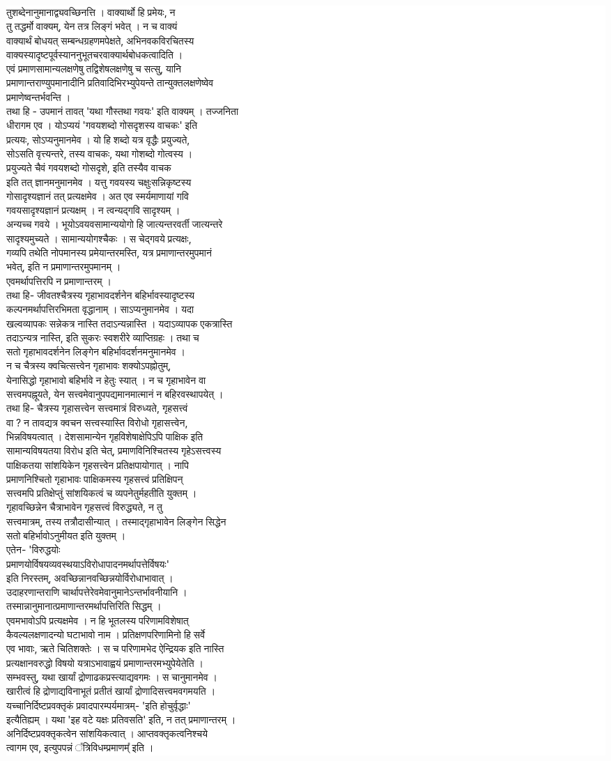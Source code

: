 तुशब्देनानुमानाद्व्यवच्छिनत्ति । वाक्यार्थो हि प्रमेयः, न  
तु तद्धर्मो वाक्यम्, येन तत्र लिङ्गं भवेत् । न च वाक्यं  
वाक्यार्थं बोधयत् सम्बन्धग्रहणमपेक्षते, अभिनवकविरचितस्य  
वाक्यस्यादृष्टपूर्वस्याननुभूतचरवाक्यार्थबोधकत्वादिति ।  
एवं प्रमाणसामान्यलक्षणेषु तद्विशेषलक्षणेषु च सत्सु, यानि  
प्रमाणान्तराण्युपमानादीनि प्रतिवादिभिरभ्युपेयन्ते तान्युक्तलक्षणेष्वेव  
प्रमाणेष्वन्तर्भवन्ति ।  
तथा हि - उपमानं तावत् 'यथा गौस्तथा गवयः' इति वाक्यम् । तज्जनिता  
धीरागम एव । योऽप्ययं 'गवयशब्दो गोसदृशस्य वाचकः' इति  
प्रत्ययः, सोऽप्यनुमानमेव । यो हि शब्दो यत्र वृद्धैः प्रयुज्यते,  
सोऽसति वृत्त्यन्तरे, तस्य वाचकः, यथा गोशब्दो गोत्वस्य ।  
प्रयुज्यते चैवं गवयशब्दो गोसदृशे, इति तस्यैव वाचक  
इति तत् ज्ञानमनुमानमेव । यत्तु गवयस्य चक्षुःसन्निकृष्टस्य  
गोसादृश्यज्ञानं तत् प्रत्यक्षमेव । अत एव स्मर्यमाणायां गवि  
गवयसादृश्यज्ञानं प्रत्यक्षम् । न त्वन्यद्गवि सादृश्यम् ।  
अन्यच्च गवये । भूयोऽवयवसामान्ययोगो हि जात्यन्तरवर्ती जात्यन्तरे  
सादृश्यमुच्यते । सामान्ययोगश्चैकः । स चेद्गवये प्रत्यक्षः,  
गव्यपि तथेति नोपमानस्य प्रमेयान्तरमस्ति, यत्र प्रमाणान्तरमुपमानं  
भवेत्, इति न प्रमाणान्तरमुपमानम् ।  
एवमर्थापत्तिरपि न प्रमाणान्तरम् ।  
तथा हि- जीवतश्चैत्रस्य गृहाभावदर्शनेन बहिर्भावस्यादृष्टस्य  
कल्पनमर्थापत्तिरभिमता वृद्धानाम् । साऽप्यनुमानमेव । यदा  
खल्वव्यापकः सन्नेकत्र नास्ति तदाऽन्यन्नास्ति । यदाऽव्यापक एकत्रास्ति  
तदाऽन्यत्र नास्ति, इति सुकरः स्वशरीरे व्याप्तिग्रहः । तथा च  
सतो गृहाभावदर्शनेन लिङ्गेन बहिर्भावदर्शनमनुमानमेव ।  
न च चैत्रस्य क्वचित्सत्त्वेन गृहाभावः शक्योऽपह्नोतुम्,  
येनासिद्धो गृहाभावो बहिर्भावे न हेतुः स्यात् । न च गृहाभावेन वा  
सत्त्वमपह्नूयते, येन सत्त्वमेवानुपपद्यमानमात्मानं न बहिरवस्थापयेत् ।  
तथा हि- चैत्रस्य गृहासत्त्वेन सत्त्वमात्रं विरुध्यते, गृहसत्त्वं  
वा ? न तावद्यत्र क्वचन सत्त्वस्यास्ति विरोधो गृहासत्त्वेन,  
भिन्नविषयत्वात् । देशसामान्येन गृहविशेषाक्षेपिऽपि पाक्षिक इति  
सामान्यविषयतया विरोध इति चेत्, प्रमाणविनिश्चितस्य गृहेऽसत्त्वस्य  
पाक्षिकतया सांशयिकेन गृहसत्त्वेन प्रतिक्षपायोगात् । नापि  
प्रमाणनिश्चितो गृहाभावः पाक्षिकमस्य गृहसत्त्वं प्रतिक्षिपन्  
सत्त्वमपि प्रतिक्षेप्तुं सांशयिकत्वं च व्यपनेतुर्महतीति युक्तम् ।  
गृहावच्छिन्नेन चैत्राभावेन गृहसत्त्वं विरुद्ध्यते, न तु  
सत्त्वमात्रम्, तस्य तत्रौदासीन्यात् । तस्माद्गृहाभावेन लिङ्गेन सिद्धेन  
सतो बहिर्भावोऽनुमीयत इति युक्तम् ।  
एतेन- 'विरुद्धयोः  
प्रमाणयोर्विषयव्यवस्थयाऽविरोधापादनमर्थापत्तेर्विषयः'  
इति निरस्तम्, अवच्छिन्नानवच्छिन्नयोर्विरोधाभावात् ।  
उदाहरणान्तराणि चार्थापत्तेरेवमेवानुमानेऽन्तर्भावनीयानि ।  
तस्मान्नानुमानात्प्रमाणान्तरमर्थापत्तिरिति सिद्धम् ।  
एवमभावोऽपि प्रत्यक्षमेव । न हि भूतलस्य परिणामविशेषात्  
कैवल्यलक्षणादन्यो घटाभावो नाम । प्रतिक्षणपरिणामिनो हि सर्वे  
एव भावाः, ऋते चितिशक्तेः । स च परिणामभेद ऐन्द्रियक इति नास्ति  
प्रत्यक्षानवरुद्धो विषयो यत्राऽभावाह्वयं प्रमाणान्तरमभ्युपेयेतेति ।  
सम्भवस्तु, यथा खार्यां द्रोणाढकप्रस्त्याद्यवगमः । स चानुमानमेव ।  
खारीत्वं हि द्रोणाद्यविनाभूतं प्रतीतं खार्यां द्रोणादिसत्त्वमवगमयति ।  
यच्चानिर्दिष्टप्रवक्तृकं प्रवादपारम्पर्यमात्रम्- 'इति होचुर्वृद्धाः'  
इत्यैतिह्यम् । यथा 'इह वटे यक्षः प्रतिवसति' इति, न तत् प्रमाणान्तरम् ।  
अनिर्दिष्टप्रवक्तृकत्वेन सांशयिकत्वात् । आप्तवक्तृकत्वनिश्चये  
त्वागम एव, इत्युपपन्नं ᳚त्रिविधम्प्रमाणम्᳚ इति ।  
  